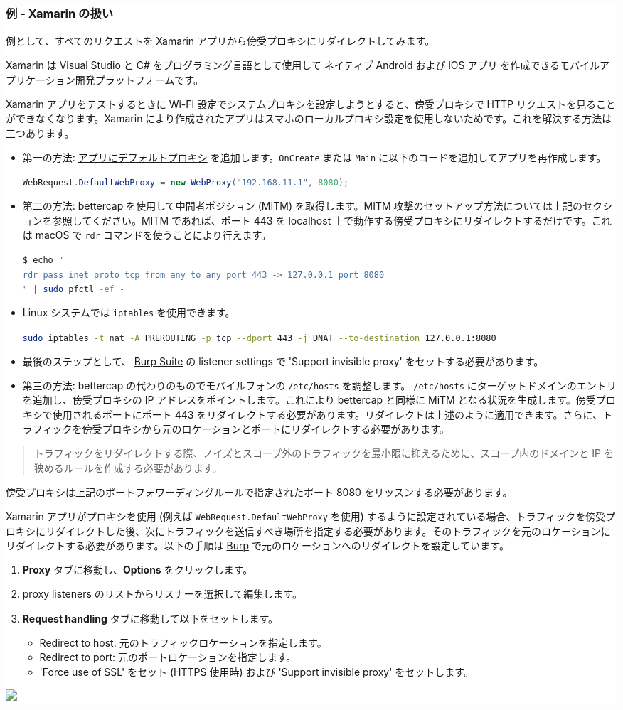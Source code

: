 ### 例 - Xamarin の扱い

例として、すべてのリクエストを Xamarin アプリから傍受プロキシにリダイレクトしてみます。

Xamarin は Visual Studio と C# をプログラミング言語として使用して [ネイティブ Android](https://docs.microsoft.com/en-us/xamarin/android/get-started/ "Getting Started with Android") および [iOS アプリ](https://docs.microsoft.com/en-us/xamarin/ios/get-started/ "Getting Started with iOS") を作成できるモバイルアプリケーション開発プラットフォームです。

Xamarin アプリをテストするときに Wi-Fi 設定でシステムプロキシを設定しようとすると、傍受プロキシで HTTP リクエストを見ることができなくなります。Xamarin により作成されたアプリはスマホのローカルプロキシ設定を使用しないためです。これを解決する方法は三つあります。

- 第一の方法: [アプリにデフォルトプロキシ](https://developer.xamarin.com/api/type/System.Net.WebProxy/ "System.Net.WebProxy Class") を追加します。`OnCreate` または `Main` に以下のコードを追加してアプリを再作成します。

    ```cs
    WebRequest.DefaultWebProxy = new WebProxy("192.168.11.1", 8080);
    ```

- 第二の方法: bettercap を使用して中間者ポジション (MITM) を取得します。MITM 攻撃のセットアップ方法については上記のセクションを参照してください。MITM であれば、ポート 443 を localhost 上で動作する傍受プロキシにリダイレクトするだけです。これは macOS で `rdr` コマンドを使うことにより行えます。

    ```bash
    $ echo "
    rdr pass inet proto tcp from any to any port 443 -> 127.0.0.1 port 8080
    " | sudo pfctl -ef -
    ```

- Linux システムでは `iptables` を使用できます。

    ```bash
    sudo iptables -t nat -A PREROUTING -p tcp --dport 443 -j DNAT --to-destination 127.0.0.1:8080
    ```

- 最後のステップとして、 [Burp Suite](0x08a-Testing-Tools.md#burp-suite) の listener settings で 'Support invisible proxy' をセットする必要があります。

- 第三の方法: bettercap の代わりのものでモバイルフォンの `/etc/hosts` を調整します。 `/etc/hosts` にターゲットドメインのエントリを追加し、傍受プロキシの IP アドレスをポイントします。これにより bettercap と同様に MiTM となる状況を生成します。傍受プロキシで使用されるポートにポート 443 をリダイレクトする必要があります。リダイレクトは上述のように適用できます。さらに、トラフィックを傍受プロキシから元のロケーションとポートにリダイレクトする必要があります。

> トラフィックをリダイレクトする際、ノイズとスコープ外のトラフィックを最小限に抑えるために、スコープ内のドメインと IP を狭めるルールを作成する必要があります。

傍受プロキシは上記のポートフォワーディングルールで指定されたポート 8080 をリッスンする必要があります。

Xamarin アプリがプロキシを使用 (例えば `WebRequest.DefaultWebProxy` を使用) するように設定されている場合、トラフィックを傍受プロキシにリダイレクトした後、次にトラフィックを送信すべき場所を指定する必要があります。そのトラフィックを元のロケーションにリダイレクトする必要があります。以下の手順は [Burp](0x08a-Testing-Tools.md#burp-suite) で元のロケーションへのリダイレクトを設定しています。

1. **Proxy** タブに移動し、**Options** をクリックします。
2. proxy listeners のリストからリスナーを選択して編集します。
3. **Request handling** タブに移動して以下をセットします。

    - Redirect to host: 元のトラフィックロケーションを指定します。
    - Redirect to port: 元のポートロケーションを指定します。
    - 'Force use of SSL' をセット (HTTPS 使用時) および 'Support invisible proxy' をセットします。

<img src="Images/Chapters/0x04f/burp_xamarin.png" width="100%" />
